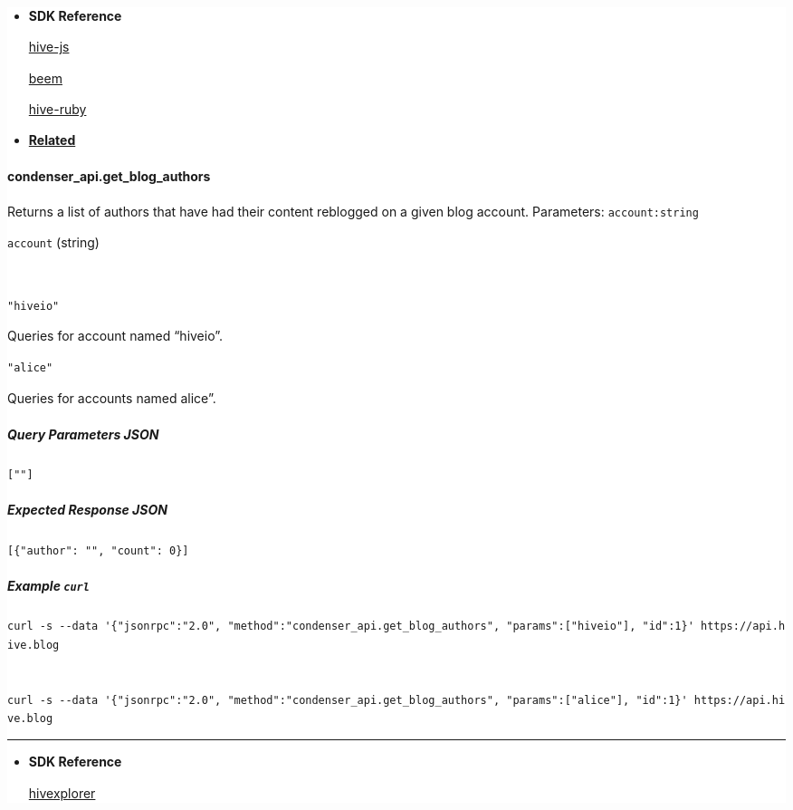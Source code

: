*   **SDK Reference**
    
    [hive-js](https://gitlab.syncad.com/hive/hive-js/tree/master/doc#get-blog-authors)
    
    [beem](https://beem.readthedocs.io/en/latest/apidefinitions.html#get-blog-authors)
    
    [hive-ruby](https://www.rubydoc.info/gems/hive-ruby/Hive/Api)
    
*   **[Related](/search/?q=get%20blog%20authors)**

#### condenser\_api.get\_blog\_authors[](#condenser_api.get_blog_authors)

Returns a list of authors that have had their content reblogged on a given blog account. Parameters: `account:string`

`account` (string)

 

`"hiveio"`

Queries for account named “hiveio”.

`"alice"`

Queries for accounts named alice”.

##### Query Parameters JSON[](#condenser_api.get_blog_authors-parameter_json)

    [""]
    

##### Expected Response JSON[](#condenser_api.get_blog_authors-expected_response_json)

    [{"author": "", "count": 0}]
    

##### Example `curl`[](#condenser_api.get_blog_authors-curl-examples)

    curl -s --data '{"jsonrpc":"2.0", "method":"condenser_api.get_blog_authors", "params":["hiveio"], "id":1}' https://api.hive.blog
    

    curl -s --data '{"jsonrpc":"2.0", "method":"condenser_api.get_blog_authors", "params":["alice"], "id":1}' https://api.hive.blog
    

* * *

*   **SDK Reference**
    
    [hivexplorer](https://hivexplorer.com/api-docs?q=get_blog_entries)
    
